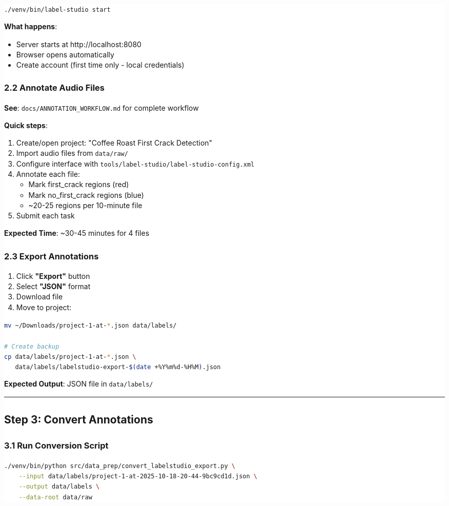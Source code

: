 ```bash
./venv/bin/label-studio start
```

**What happens**:
- Server starts at http://localhost:8080
- Browser opens automatically
- Create account (first time only - local credentials)

### 2.2 Annotate Audio Files

**See**: `docs/ANNOTATION_WORKFLOW.md` for complete workflow

**Quick steps**:
1. Create/open project: "Coffee Roast First Crack Detection"
2. Import audio files from `data/raw/`
3. Configure interface with `tools/label-studio/label-studio-config.xml`
4. Annotate each file:
   - Mark first_crack regions (red)
   - Mark no_first_crack regions (blue)
   - ~20-25 regions per 10-minute file
5. Submit each task

**Expected Time**: ~30-45 minutes for 4 files

### 2.3 Export Annotations

1. Click **"Export"** button
2. Select **"JSON"** format
3. Download file
4. Move to project:

```bash
mv ~/Downloads/project-1-at-*.json data/labels/

# Create backup
cp data/labels/project-1-at-*.json \
   data/labels/labelstudio-export-$(date +%Y%m%d-%H%M).json
```

**Expected Output**: JSON file in `data/labels/`

---

## Step 3: Convert Annotations

### 3.1 Run Conversion Script

```bash
./venv/bin/python src/data_prep/convert_labelstudio_export.py \
    --input data/labels/project-1-at-2025-10-18-20-44-9bc9cd1d.json \
    --output data/labels \
    --data-root data/raw
```
